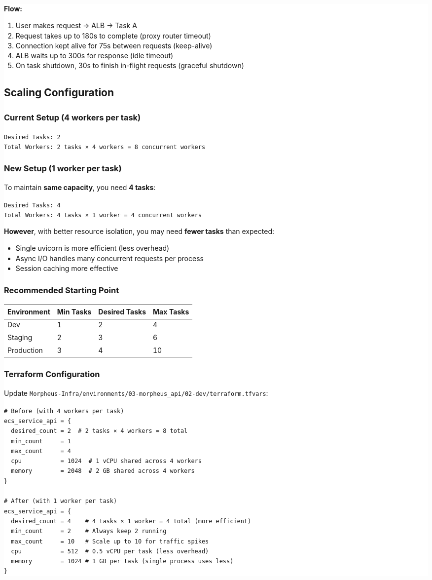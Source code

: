 **Flow:**
1. User makes request → ALB → Task A
2. Request takes up to 180s to complete (proxy router timeout)
3. Connection kept alive for 75s between requests (keep-alive)
4. ALB waits up to 300s for response (idle timeout)
5. On task shutdown, 30s to finish in-flight requests (graceful shutdown)

## Scaling Configuration

### Current Setup (4 workers per task)

```
Desired Tasks: 2
Total Workers: 2 tasks × 4 workers = 8 concurrent workers
```

### New Setup (1 worker per task)

To maintain **same capacity**, you need **4 tasks**:

```
Desired Tasks: 4
Total Workers: 4 tasks × 1 worker = 4 concurrent workers
```

**However**, with better resource isolation, you may need **fewer tasks** than expected:
- Single uvicorn is more efficient (less overhead)
- Async I/O handles many concurrent requests per process
- Session caching more effective

### Recommended Starting Point

| Environment | Min Tasks | Desired Tasks | Max Tasks |
|-------------|-----------|---------------|-----------|
| Dev         | 1         | 2             | 4         |
| Staging     | 2         | 3             | 6         |
| Production  | 3         | 4             | 10        |

### Terraform Configuration

Update `Morpheus-Infra/environments/03-morpheus_api/02-dev/terraform.tfvars`:

```hcl
# Before (with 4 workers per task)
ecs_service_api = {
  desired_count = 2  # 2 tasks × 4 workers = 8 total
  min_count     = 1
  max_count     = 4
  cpu           = 1024  # 1 vCPU shared across 4 workers
  memory        = 2048  # 2 GB shared across 4 workers
}

# After (with 1 worker per task)
ecs_service_api = {
  desired_count = 4    # 4 tasks × 1 worker = 4 total (more efficient)
  min_count     = 2    # Always keep 2 running
  max_count     = 10   # Scale up to 10 for traffic spikes
  cpu           = 512  # 0.5 vCPU per task (less overhead)
  memory        = 1024 # 1 GB per task (single process uses less)
}
```
